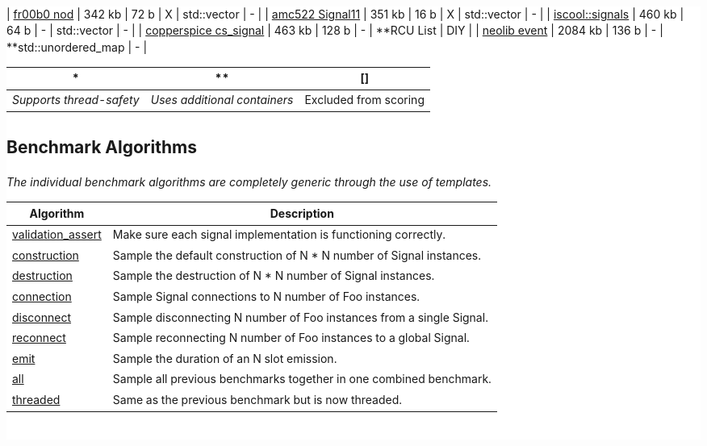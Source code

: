| [fr00b0 nod](https://github.com/fr00b0/nod) | 342 kb | 72 b | X | std::vector | - |
| [amc522 Signal11](https://github.com/amc522/Signal11) | 351 kb | 16 b | X | std::vector | - |
| [iscool::signals](https://github.com/IsCoolEntertainment/iscool-core/) | 460 kb | 64 b | - | std::vector | - |
| [copperspice cs_signal](https://github.com/copperspice/cs_signal) | 463 kb | 128 b | - | **RCU List | DIY |
| [neolib event](https://github.com/i42output/neolib) | 2084 kb | 136 b | - | **std::unordered_map | - |

| * | ** | [] |
|:-:|:--:|:--:|
| _Supports thread-safety_ | _Uses additional containers_ | Excluded from scoring |

Benchmark Algorithms
--------------------

_The individual benchmark algorithms are completely generic through the use of templates._

| Algorithm | Description |
| --------- | ----------- |
| [validation_assert](../benchmark.hpp#L19) | Make sure each signal implementation is functioning correctly. |
| [construction](../benchmark.hpp#L48) | Sample the default construction of N * N number of Signal instances. |
| [destruction](../benchmark.hpp#L66) | Sample the destruction of N * N number of Signal instances. |
| [connection](../benchmark.hpp#L85) | Sample Signal connections to N number of Foo instances. |
| [disconnect](../benchmark.hpp#L108) | Sample disconnecting N number of Foo instances from a single Signal. |
| [reconnect](../benchmark.hpp#L135) | Sample reconnecting N number of Foo instances to a global Signal. |
| [emit](../benchmark.hpp#L159) | Sample the duration of an N slot emission. |
| [all](../benchmark.hpp#L184) | Sample all previous benchmarks together in one combined benchmark. |
| [threaded](../benchmark.hpp#L208) | Same as the previous benchmark but is now threaded. |
<br/>
